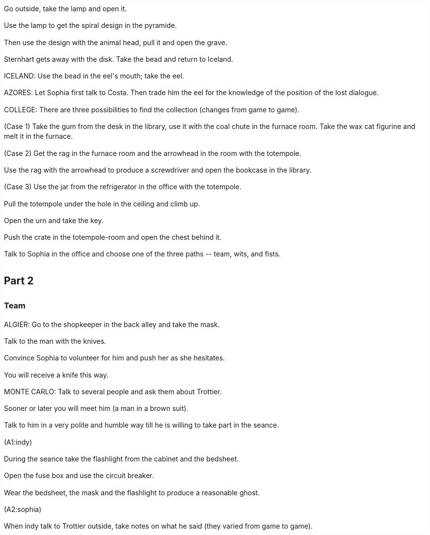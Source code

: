 Go outside, take the lamp and open it.

Use the lamp to get the spiral design in the pyramide. 

Then use the design with the animal head, pull it and open the grave. 

Sternhart gets away with the disk.  Take the bead and return to Iceland.

ICELAND:  Use the bead in the eel's mouth; take the eel.

AZORES:  Let Sophia first talk to Costa.  Then trade him the eel for the knowledge of the position of the lost dialogue.

COLLEGE:  There are three possibilities to find the collection (changes from game to game).

(Case 1) Take the gum from the desk in the library, use it with the coal chute in the furnace room.
Take the wax cat figurine and melt it in the furnace.

(Case 2) Get the rag in the furnace room and the arrowhead in the room with the totempole.

Use the rag with the arrowhead to produce a screwdriver and open the bookcase in the library. 

(Case 3) Use the jar from the refrigerator in the office with the totempole.

Pull the totempole under the hole in the ceiling and climb up. 

Open the urn and take the key.

Push the crate in the totempole-room and open the chest behind it.

Talk to Sophia in the office and choose one of the three paths -- team, wits, and fists.

## Part 2
### Team

ALGIER:  Go to the shopkeeper in the back alley and take the mask.

Talk to the man with the knives.

Convince Sophia to volunteer for him and push her as she hesitates.

You will receive a knife this way.

MONTE CARLO:  Talk to several people and ask them about Trottier.

Sooner or later you will meet him (a man in a brown suit).

Talk to him in a very polite and humble way till he is willing to take part in the seance.

(A1:indy)

During the seance take the flashlight from the cabinet and the bedsheet.

Open the fuse box and use the circuit breaker.

Wear the bedsheet, the mask and the flashlight to produce a reasonable ghost.

(A2:sophia)

When indy talk to Trottier outside, take notes on what he said
(they varied from game to game).
